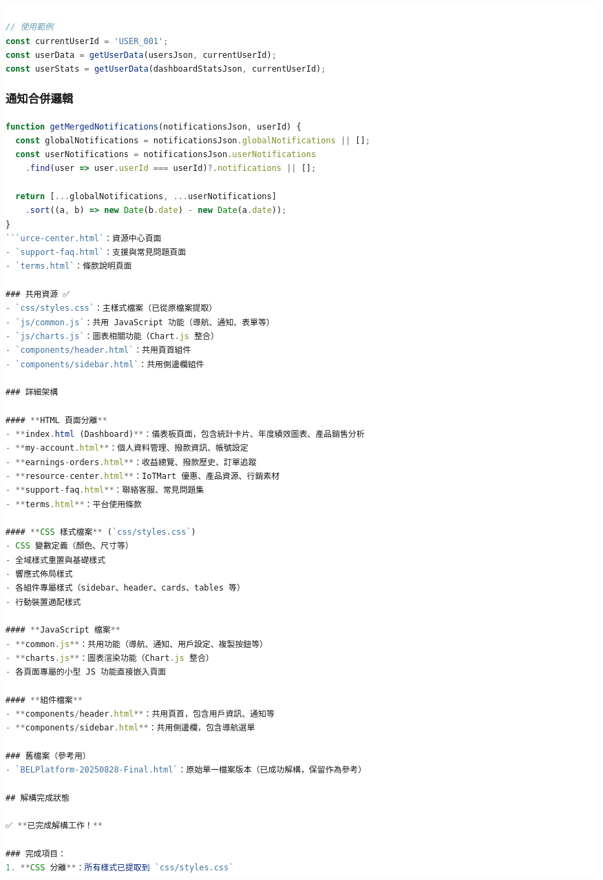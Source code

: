 ```javascript

// 使用範例
const currentUserId = 'USER_001';
const userData = getUserData(usersJson, currentUserId);
const userStats = getUserData(dashboardStatsJson, currentUserId);
```

### 通知合併邏輯
```javascript
function getMergedNotifications(notificationsJson, userId) {
  const globalNotifications = notificationsJson.globalNotifications || [];
  const userNotifications = notificationsJson.userNotifications
    .find(user => user.userId === userId)?.notifications || [];
  
  return [...globalNotifications, ...userNotifications]
    .sort((a, b) => new Date(b.date) - new Date(a.date));
}
```urce-center.html`：資源中心頁面
- `support-faq.html`：支援與常見問題頁面
- `terms.html`：條款說明頁面

### 共用資源 ✅
- `css/styles.css`：主樣式檔案（已從原檔案提取）
- `js/common.js`：共用 JavaScript 功能（導航、通知、表單等）
- `js/charts.js`：圖表相關功能（Chart.js 整合）
- `components/header.html`：共用頁首組件
- `components/sidebar.html`：共用側邊欄組件

### 詳細架構

#### **HTML 頁面分離**
- **index.html (Dashboard)**：儀表板頁面，包含統計卡片、年度績效圖表、產品銷售分析
- **my-account.html**：個人資料管理、撥款資訊、帳號設定
- **earnings-orders.html**：收益總覽、撥款歷史、訂單追蹤
- **resource-center.html**：IoTMart 優惠、產品資源、行銷素材
- **support-faq.html**：聯絡客服、常見問題集
- **terms.html**：平台使用條款

#### **CSS 樣式檔案** (`css/styles.css`)
- CSS 變數定義（顏色、尺寸等）
- 全域樣式重置與基礎樣式
- 響應式佈局樣式
- 各組件專屬樣式（sidebar、header、cards、tables 等）
- 行動裝置適配樣式

#### **JavaScript 檔案**
- **common.js**：共用功能（導航、通知、用戶設定、複製按鈕等）
- **charts.js**：圖表渲染功能（Chart.js 整合）
- 各頁面專屬的小型 JS 功能直接嵌入頁面

#### **組件檔案**
- **components/header.html**：共用頁首，包含用戶資訊、通知等
- **components/sidebar.html**：共用側邊欄，包含導航選單

### 舊檔案（參考用）
- `BELPlatform-20250828-Final.html`：原始單一檔案版本（已成功解構，保留作為參考）

## 解構完成狀態

✅ **已完成解構工作！**

### 完成項目：
1. **CSS 分離**：所有樣式已提取到 `css/styles.css`
```